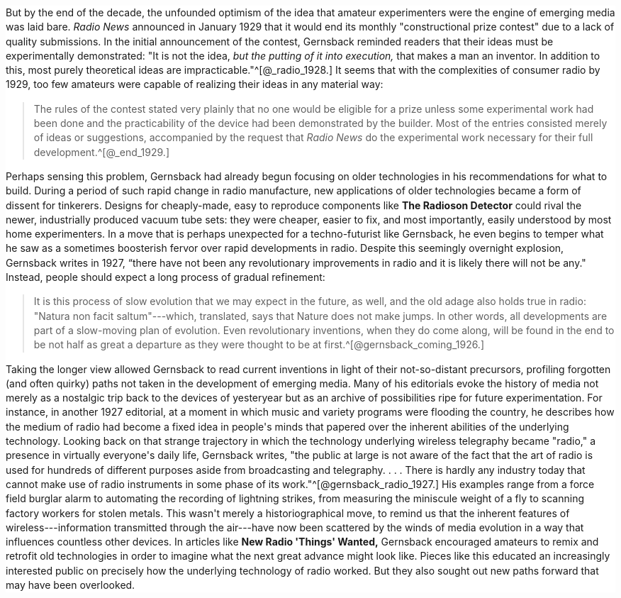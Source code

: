 [^tvqt]: For a reading of Edison's speculative description of cinema before the fact, see @gunning_doing_2001.  Gernsback's entire definition reads:  "To the layman who does not as yet know what television is, I may say that the term describes an electrical process, whereby it is possible to see at a distance and to view distant events as they are taking place.  In this way television does for the eye what the telephone does for the ear.  Your friend, using the telephone, talks to you from his office, while you are sitting in yours; while the television process is comparable in that you will see your friend as he is talking to you, and, vice versa, he will see you."  @gernsback_television_1927.

But by the end of the decade, the unfounded optimism of the idea that amateur experimenters were the engine of emerging media was laid bare.  *Radio News* announced in January 1929 that it would end its monthly "constructional prize contest" due to a lack of quality submissions.  In the initial announcement of the contest, Gernsback reminded readers that their ideas must be experimentally demonstrated:  "It is not the idea, *but the putting of it into execution,* that makes a man an inventor.  In addition to this, most purely theoretical ideas are impracticable."^[@_radio_1928.]  It seems that with the complexities of consumer radio by 1929, too few amateurs were capable of realizing their ideas in any material way:

> The rules of the contest stated very plainly that no one would be eligible for a prize unless some experimental work had been done and the practicability of the device had been demonstrated by the builder.  Most of the entries consisted merely of ideas or suggestions, accompanied by the request that *Radio News* do the experimental work necessary for their full development.^[@_end_1929.]

Perhaps sensing this problem, Gernsback had already begun focusing on older technologies in his recommendations for what to build.  During a period of such rapid change in radio manufacture, new applications of older technologies became a form of dissent for tinkerers.  Designs for cheaply-made, easy to reproduce components like **The Radioson Detector** could rival the newer, industrially produced vacuum tube sets:  they were cheaper, easier to fix, and most importantly, easily understood by most home experimenters.  In a move that is perhaps unexpected for a techno-futurist like Gernsback, he even begins to temper what he saw as a sometimes boosterish fervor over rapid developments in radio.  Despite this seemingly overnight explosion, Gernsback writes in 1927, “there have not been any revolutionary improvements in radio and it is likely there will not be any."  Instead, people should expect a long process of gradual refinement:

> It is this process of slow evolution that we may expect in the future, as well, and the old adage also holds true in radio: "Natura non facit saltum"---which, translated, says that Nature does not make jumps.  In other words, all developments are part of a slow-moving plan of evolution.  Even revolutionary inventions, when they do come along, will be found in the end to be not half as great a departure as they were thought to be at first.^[@gernsback_coming_1926.]

Taking the longer view allowed Gernsback to read current inventions in light of their not-so-distant precursors, profiling forgotten (and often quirky) paths not taken in the development of emerging media.  Many of his editorials evoke the history of media not merely as a nostalgic trip back to the devices of yesteryear but as an archive of possibilities ripe for future experimentation.  For instance, in another 1927 editorial, at a moment in which music and variety programs were flooding the country, he describes how the medium of radio had become a fixed idea in people's minds that papered over the inherent abilities of the underlying technology.  Looking back on that strange trajectory in which the technology underlying wireless telegraphy became "radio," a presence in virtually everyone's daily life, Gernsback writes, "the public at large is not aware of the fact that the art of radio is used for hundreds of different purposes aside from broadcasting and telegraphy. . . .  There is hardly any industry today that cannot make use of radio instruments in some phase of its work."^[@gernsback_radio_1927.]  His examples range from a force field burglar alarm to automating the recording of lightning strikes, from measuring the miniscule weight of a fly to scanning factory workers for stolen metals.  This wasn't merely a historiographical move, to remind us that the inherent features of wireless---information transmitted through the air---have now been scattered by the winds of media evolution in a way that influences countless other devices.  In articles like **New Radio 'Things' Wanted,** Gernsback encouraged amateurs to remix and retrofit old technologies in order to imagine what the next great advance might look like.  Pieces like this educated an increasingly interested public on precisely how the underlying technology of radio worked.  But they also sought out new paths forward that may have been overlooked.


[^2b9d]: WRNY was short-lived.  In 1927, under the guidance of then-Secretary of Commerce Herbert Hoover, the newly formed Federal Radio Commission included WRNY in its list of 164 smaller-scale stations who had to justify their existence or be forced to shut down.  Tim Wu:  “In effecting its program of clearing the airwaves, the agency relied on a new distinction between so-called general public service stations and propaganda stations.  These were, in effect, synonyms for ‘large’ and ‘small’ respectively, but it was apparently easier to assault the underdog if one could label him a propagandist, even though the term’s present pejorative sense would not take hold until used to describe communications in Nazi Germany.  In any case, by whatever name, the FRC favored the large, networked stations affiliated with NBC (and later CBS).  Because the large operators had superior equipment, and fuller and more varied schedules, the FRC could claim not implausibly that they better served the public.”  @wu_master_2010, p. 83.]